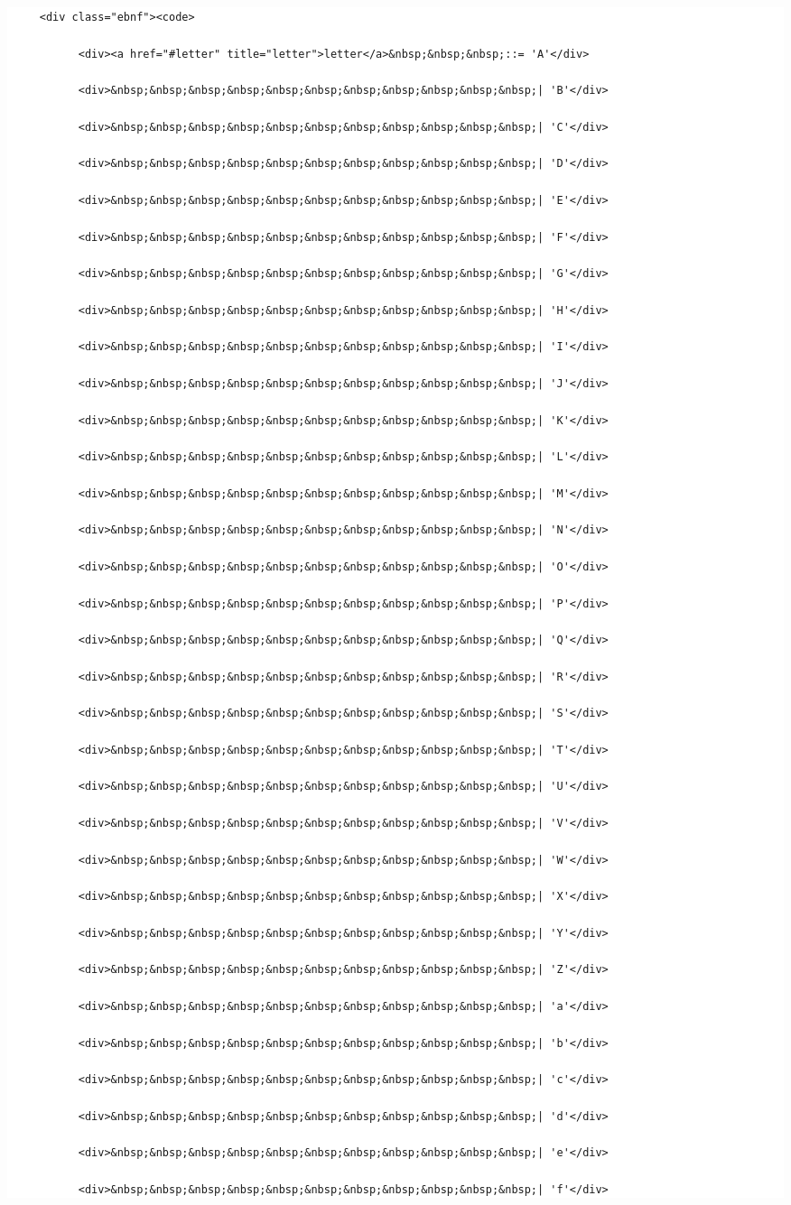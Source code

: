          <div class="ebnf"><code>
               
               <div><a href="#letter" title="letter">letter</a>&nbsp;&nbsp;&nbsp;::= 'A'</div>
               
               <div>&nbsp;&nbsp;&nbsp;&nbsp;&nbsp;&nbsp;&nbsp;&nbsp;&nbsp;&nbsp;&nbsp;| 'B'</div>
               
               <div>&nbsp;&nbsp;&nbsp;&nbsp;&nbsp;&nbsp;&nbsp;&nbsp;&nbsp;&nbsp;&nbsp;| 'C'</div>
               
               <div>&nbsp;&nbsp;&nbsp;&nbsp;&nbsp;&nbsp;&nbsp;&nbsp;&nbsp;&nbsp;&nbsp;| 'D'</div>
               
               <div>&nbsp;&nbsp;&nbsp;&nbsp;&nbsp;&nbsp;&nbsp;&nbsp;&nbsp;&nbsp;&nbsp;| 'E'</div>
               
               <div>&nbsp;&nbsp;&nbsp;&nbsp;&nbsp;&nbsp;&nbsp;&nbsp;&nbsp;&nbsp;&nbsp;| 'F'</div>
               
               <div>&nbsp;&nbsp;&nbsp;&nbsp;&nbsp;&nbsp;&nbsp;&nbsp;&nbsp;&nbsp;&nbsp;| 'G'</div>
               
               <div>&nbsp;&nbsp;&nbsp;&nbsp;&nbsp;&nbsp;&nbsp;&nbsp;&nbsp;&nbsp;&nbsp;| 'H'</div>
               
               <div>&nbsp;&nbsp;&nbsp;&nbsp;&nbsp;&nbsp;&nbsp;&nbsp;&nbsp;&nbsp;&nbsp;| 'I'</div>
               
               <div>&nbsp;&nbsp;&nbsp;&nbsp;&nbsp;&nbsp;&nbsp;&nbsp;&nbsp;&nbsp;&nbsp;| 'J'</div>
               
               <div>&nbsp;&nbsp;&nbsp;&nbsp;&nbsp;&nbsp;&nbsp;&nbsp;&nbsp;&nbsp;&nbsp;| 'K'</div>
               
               <div>&nbsp;&nbsp;&nbsp;&nbsp;&nbsp;&nbsp;&nbsp;&nbsp;&nbsp;&nbsp;&nbsp;| 'L'</div>
               
               <div>&nbsp;&nbsp;&nbsp;&nbsp;&nbsp;&nbsp;&nbsp;&nbsp;&nbsp;&nbsp;&nbsp;| 'M'</div>
               
               <div>&nbsp;&nbsp;&nbsp;&nbsp;&nbsp;&nbsp;&nbsp;&nbsp;&nbsp;&nbsp;&nbsp;| 'N'</div>
               
               <div>&nbsp;&nbsp;&nbsp;&nbsp;&nbsp;&nbsp;&nbsp;&nbsp;&nbsp;&nbsp;&nbsp;| 'O'</div>
               
               <div>&nbsp;&nbsp;&nbsp;&nbsp;&nbsp;&nbsp;&nbsp;&nbsp;&nbsp;&nbsp;&nbsp;| 'P'</div>
               
               <div>&nbsp;&nbsp;&nbsp;&nbsp;&nbsp;&nbsp;&nbsp;&nbsp;&nbsp;&nbsp;&nbsp;| 'Q'</div>
               
               <div>&nbsp;&nbsp;&nbsp;&nbsp;&nbsp;&nbsp;&nbsp;&nbsp;&nbsp;&nbsp;&nbsp;| 'R'</div>
               
               <div>&nbsp;&nbsp;&nbsp;&nbsp;&nbsp;&nbsp;&nbsp;&nbsp;&nbsp;&nbsp;&nbsp;| 'S'</div>
               
               <div>&nbsp;&nbsp;&nbsp;&nbsp;&nbsp;&nbsp;&nbsp;&nbsp;&nbsp;&nbsp;&nbsp;| 'T'</div>
               
               <div>&nbsp;&nbsp;&nbsp;&nbsp;&nbsp;&nbsp;&nbsp;&nbsp;&nbsp;&nbsp;&nbsp;| 'U'</div>
               
               <div>&nbsp;&nbsp;&nbsp;&nbsp;&nbsp;&nbsp;&nbsp;&nbsp;&nbsp;&nbsp;&nbsp;| 'V'</div>
               
               <div>&nbsp;&nbsp;&nbsp;&nbsp;&nbsp;&nbsp;&nbsp;&nbsp;&nbsp;&nbsp;&nbsp;| 'W'</div>
               
               <div>&nbsp;&nbsp;&nbsp;&nbsp;&nbsp;&nbsp;&nbsp;&nbsp;&nbsp;&nbsp;&nbsp;| 'X'</div>
               
               <div>&nbsp;&nbsp;&nbsp;&nbsp;&nbsp;&nbsp;&nbsp;&nbsp;&nbsp;&nbsp;&nbsp;| 'Y'</div>
               
               <div>&nbsp;&nbsp;&nbsp;&nbsp;&nbsp;&nbsp;&nbsp;&nbsp;&nbsp;&nbsp;&nbsp;| 'Z'</div>
               
               <div>&nbsp;&nbsp;&nbsp;&nbsp;&nbsp;&nbsp;&nbsp;&nbsp;&nbsp;&nbsp;&nbsp;| 'a'</div>
               
               <div>&nbsp;&nbsp;&nbsp;&nbsp;&nbsp;&nbsp;&nbsp;&nbsp;&nbsp;&nbsp;&nbsp;| 'b'</div>
               
               <div>&nbsp;&nbsp;&nbsp;&nbsp;&nbsp;&nbsp;&nbsp;&nbsp;&nbsp;&nbsp;&nbsp;| 'c'</div>
               
               <div>&nbsp;&nbsp;&nbsp;&nbsp;&nbsp;&nbsp;&nbsp;&nbsp;&nbsp;&nbsp;&nbsp;| 'd'</div>
               
               <div>&nbsp;&nbsp;&nbsp;&nbsp;&nbsp;&nbsp;&nbsp;&nbsp;&nbsp;&nbsp;&nbsp;| 'e'</div>
               
               <div>&nbsp;&nbsp;&nbsp;&nbsp;&nbsp;&nbsp;&nbsp;&nbsp;&nbsp;&nbsp;&nbsp;| 'f'</div>
               